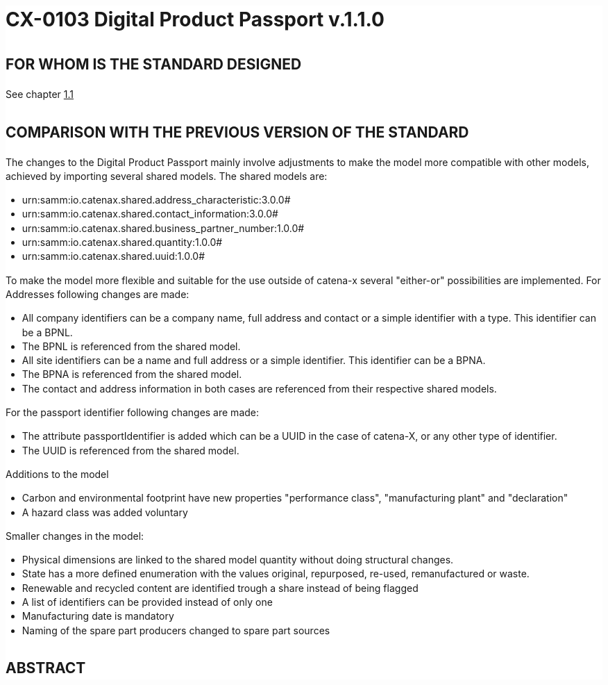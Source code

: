 
# CX-0103 Digital Product Passport v.1.1.0

## FOR WHOM IS THE STANDARD DESIGNED

See chapter [1.1](#11-audience--scope)

## COMPARISON WITH THE PREVIOUS VERSION OF THE STANDARD

The changes to the Digital Product Passport mainly involve adjustments to make the model more compatible with other models, achieved by importing several shared models. The shared models are:

- urn:samm:io.catenax.shared.address_characteristic:3.0.0#
- urn:samm:io.catenax.shared.contact_information:3.0.0#
- urn:samm:io.catenax.shared.business_partner_number:1.0.0#
- urn:samm:io.catenax.shared.quantity:1.0.0#
- urn:samm:io.catenax.shared.uuid:1.0.0#

To make the model more flexible and suitable for the use outside of catena-x several "either-or" possibilities are implemented.
For Addresses following changes are made:

- All company identifiers can be a company name, full address and contact or a simple identifier with a type. This identifier can be a BPNL.
- The BPNL is referenced from the shared model.
- All site identifiers can be a name and full address or a simple identifier. This identifier can be a BPNA.
- The BPNA is referenced from the shared model.
- The contact and address information in both cases are referenced from their respective shared models.

For the passport identifier following changes are made:

- The attribute passportIdentifier is added which can be a UUID in the case of catena-X, or any other type of identifier.
- The UUID is referenced from the shared model.

Additions to the model

- Carbon and environmental footprint have new properties "performance class", "manufacturing plant" and "declaration"
- A hazard class was added voluntary

Smaller changes in the model:

- Physical dimensions are linked to the shared model quantity without doing structural changes.
- State has a more defined enumeration with the values original, repurposed, re-used, remanufactured or waste.
- Renewable and recycled content are identified trough a share instead of being flagged
- A list of identifiers can be provided instead of only one
- Manufacturing date is mandatory
- Naming of the spare part producers changed to spare part sources

## ABSTRACT

